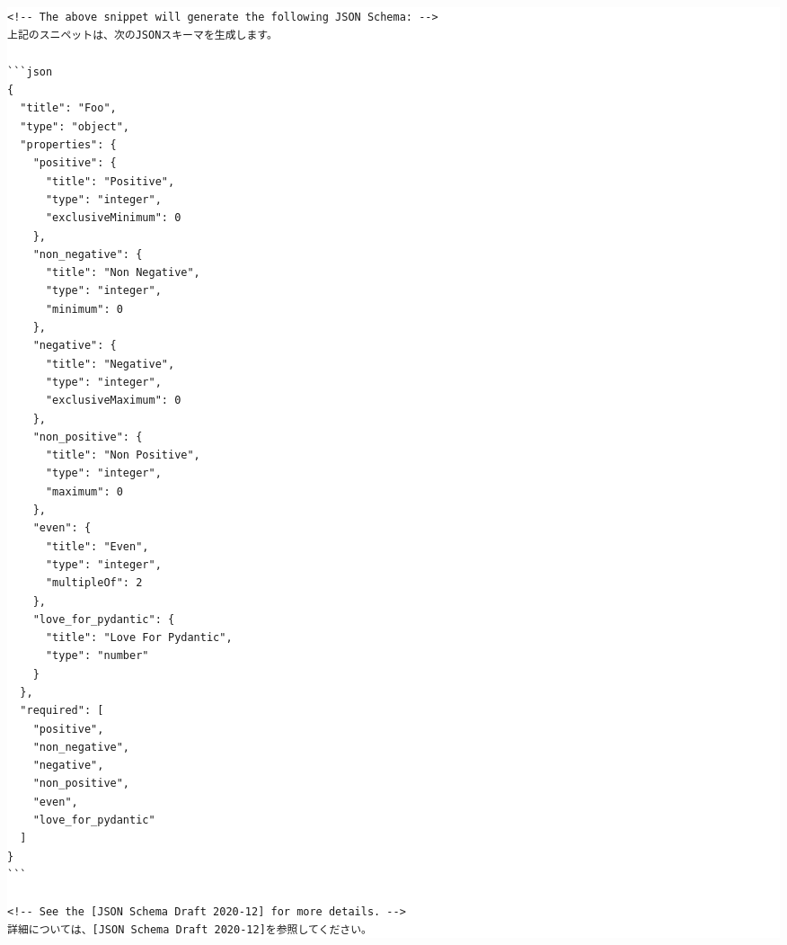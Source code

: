     <!-- The above snippet will generate the following JSON Schema: -->
    上記のスニペットは、次のJSONスキーマを生成します。

    ```json
    {
      "title": "Foo",
      "type": "object",
      "properties": {
        "positive": {
          "title": "Positive",
          "type": "integer",
          "exclusiveMinimum": 0
        },
        "non_negative": {
          "title": "Non Negative",
          "type": "integer",
          "minimum": 0
        },
        "negative": {
          "title": "Negative",
          "type": "integer",
          "exclusiveMaximum": 0
        },
        "non_positive": {
          "title": "Non Positive",
          "type": "integer",
          "maximum": 0
        },
        "even": {
          "title": "Even",
          "type": "integer",
          "multipleOf": 2
        },
        "love_for_pydantic": {
          "title": "Love For Pydantic",
          "type": "number"
        }
      },
      "required": [
        "positive",
        "non_negative",
        "negative",
        "non_positive",
        "even",
        "love_for_pydantic"
      ]
    }
    ```

    <!-- See the [JSON Schema Draft 2020-12] for more details. -->
    詳細については、[JSON Schema Draft 2020-12]を参照してください。


[JSON Schema Draft 2020-12]: https://json-schema.org/understanding-json-schema/reference/numeric.html#numeric-types
[Discriminated Unions]: ../concepts/unions.md#discriminated-unions
[Helper Functions]: models.md#helper-functions
[Models]: models.md
[init-only field]: https://docs.python.org/3/library/dataclasses.html#init-only-variables
[frozen dataclass documentation]: https://docs.python.org/3/library/dataclasses.html#frozen-instances
[Validate Assignment]: models.md#validate-assignment
[Serialization]: serialization.md#model-and-field-level-include-and-exclude
[Customizing JSON Schema]: json_schema.md#field-level-customization
[annotated]: https://docs.python.org/3/library/typing.html#typing.Annotated
[Alias]: ../concepts/alias.md